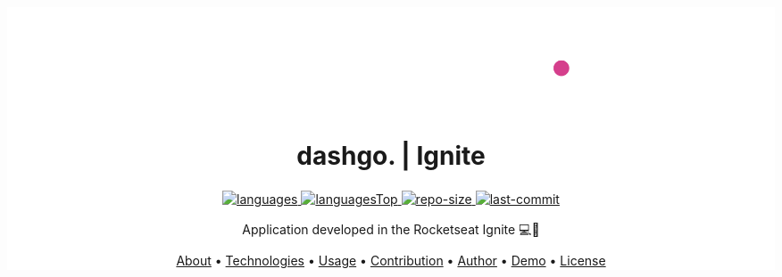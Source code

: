 <h2 align="center">
  <div>
    <img alt="Logo" title="#logo" src="public/logo.svg" width="400"/>
  <div>
</h2>

<h1 align="center">
    dashgo. | Ignite
</h1>

<div align="center">

  <a href="">
    <img src="https://img.shields.io/github/languages/count/RodrigoSaantos/ignews.svg?color=D53F8C" alt="languages" >
  </a>

  <a href="">
    <img src="https://img.shields.io/github/languages/top/RodrigoSaantos/ignews.svg?color=D53F8C" alt="languagesTop" >
  </a>

  <a href="">
    <img src="https://img.shields.io/github/repo-size/RodrigoSaantos/ignews.svg?color=D53F8C" alt="repo-size" >
  </a>

  <a href="">
    <img src="https://img.shields.io/github/last-commit/RodrigoSaantos/ignews.svg?color=D53F8C" alt="last-commit" >
  </a>

</div>

<p align="center"> Application developed in the Rocketseat Ignite 💻🚀 </p>

<p align="center">
 <a href="#about">About</a> •
 <a href="#technologies">Technologies</a> •
 <a href="#usage">Usage</a> •
 <a href="#contribution">Contribution</a> •
 <a href="#author">Author</a> •
 <a href="#demo">Demo</a> •
 <a href="#license">License</a>
</p>

<h1 align="center">